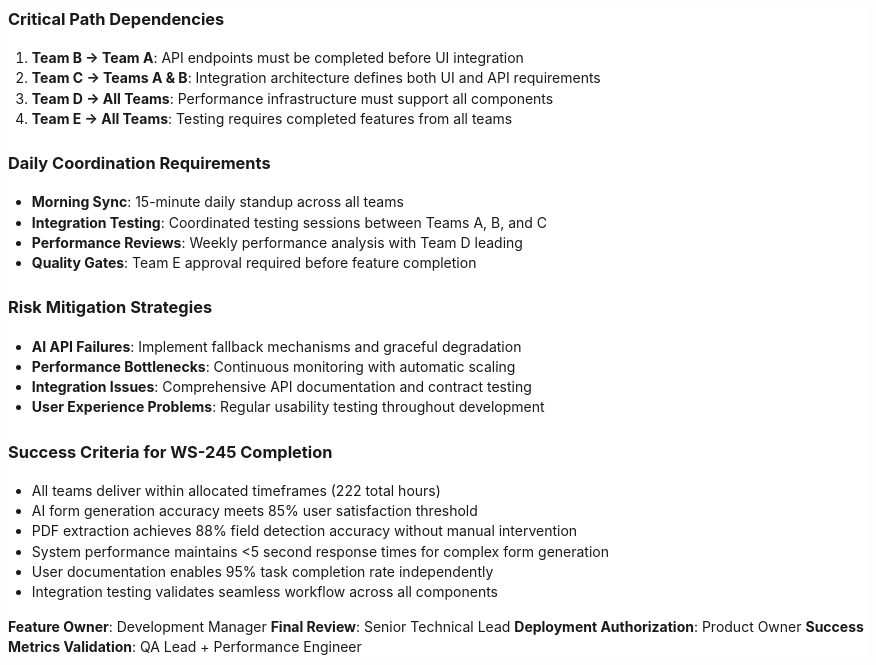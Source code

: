 ### Critical Path Dependencies
1. **Team B → Team A**: API endpoints must be completed before UI integration
2. **Team C → Teams A & B**: Integration architecture defines both UI and API requirements
3. **Team D → All Teams**: Performance infrastructure must support all components
4. **Team E → All Teams**: Testing requires completed features from all teams

### Daily Coordination Requirements
- **Morning Sync**: 15-minute daily standup across all teams
- **Integration Testing**: Coordinated testing sessions between Teams A, B, and C
- **Performance Reviews**: Weekly performance analysis with Team D leading
- **Quality Gates**: Team E approval required before feature completion

### Risk Mitigation Strategies
- **AI API Failures**: Implement fallback mechanisms and graceful degradation
- **Performance Bottlenecks**: Continuous monitoring with automatic scaling
- **Integration Issues**: Comprehensive API documentation and contract testing
- **User Experience Problems**: Regular usability testing throughout development

### Success Criteria for WS-245 Completion
- All teams deliver within allocated timeframes (222 total hours)
- AI form generation accuracy meets 85% user satisfaction threshold
- PDF extraction achieves 88% field detection accuracy without manual intervention
- System performance maintains <5 second response times for complex form generation
- User documentation enables 95% task completion rate independently
- Integration testing validates seamless workflow across all components

**Feature Owner**: Development Manager
**Final Review**: Senior Technical Lead
**Deployment Authorization**: Product Owner
**Success Metrics Validation**: QA Lead + Performance Engineer